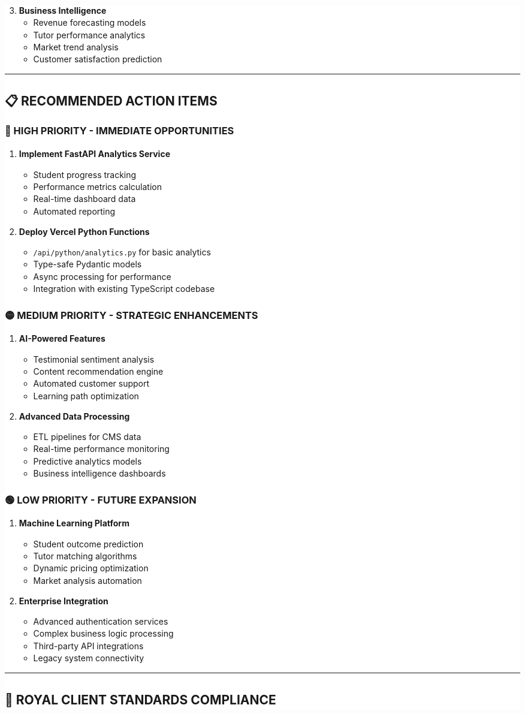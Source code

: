 3. **Business Intelligence**
   - Revenue forecasting models
   - Tutor performance analytics
   - Market trend analysis
   - Customer satisfaction prediction

---

## 📋 RECOMMENDED ACTION ITEMS

### 🔴 HIGH PRIORITY - IMMEDIATE OPPORTUNITIES
1. **Implement FastAPI Analytics Service**
   - Student progress tracking
   - Performance metrics calculation
   - Real-time dashboard data
   - Automated reporting

2. **Deploy Vercel Python Functions**
   - `/api/python/analytics.py` for basic analytics
   - Type-safe Pydantic models
   - Async processing for performance
   - Integration with existing TypeScript codebase

### 🟡 MEDIUM PRIORITY - STRATEGIC ENHANCEMENTS
1. **AI-Powered Features**
   - Testimonial sentiment analysis
   - Content recommendation engine
   - Automated customer support
   - Learning path optimization

2. **Advanced Data Processing**
   - ETL pipelines for CMS data
   - Real-time performance monitoring
   - Predictive analytics models
   - Business intelligence dashboards

### 🟢 LOW PRIORITY - FUTURE EXPANSION
1. **Machine Learning Platform**
   - Student outcome prediction
   - Tutor matching algorithms
   - Dynamic pricing optimization
   - Market analysis automation

2. **Enterprise Integration**
   - Advanced authentication services
   - Complex business logic processing
   - Third-party API integrations
   - Legacy system connectivity

---

## 🎯 ROYAL CLIENT STANDARDS COMPLIANCE
